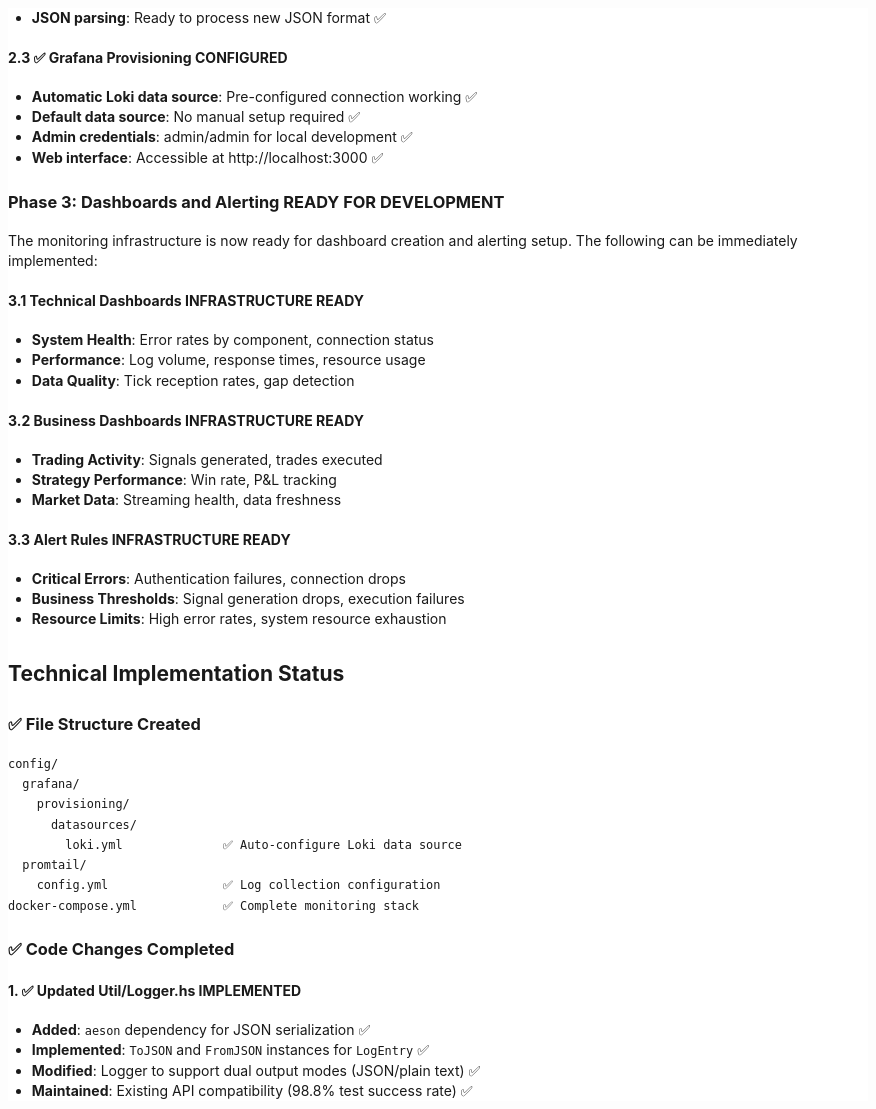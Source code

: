 - **JSON parsing**: Ready to process new JSON format ✅

#### 2.3 ✅ Grafana Provisioning **CONFIGURED**
- **Automatic Loki data source**: Pre-configured connection working ✅
- **Default data source**: No manual setup required ✅  
- **Admin credentials**: admin/admin for local development ✅
- **Web interface**: Accessible at http://localhost:3000 ✅

### Phase 3: Dashboards and Alerting **READY FOR DEVELOPMENT**

The monitoring infrastructure is now ready for dashboard creation and alerting setup. The following can be immediately implemented:

#### 3.1 Technical Dashboards **INFRASTRUCTURE READY**
- **System Health**: Error rates by component, connection status
- **Performance**: Log volume, response times, resource usage  
- **Data Quality**: Tick reception rates, gap detection

#### 3.2 Business Dashboards **INFRASTRUCTURE READY**
- **Trading Activity**: Signals generated, trades executed
- **Strategy Performance**: Win rate, P&L tracking
- **Market Data**: Streaming health, data freshness

#### 3.3 Alert Rules **INFRASTRUCTURE READY**
- **Critical Errors**: Authentication failures, connection drops
- **Business Thresholds**: Signal generation drops, execution failures
- **Resource Limits**: High error rates, system resource exhaustion

## Technical Implementation Status

### ✅ File Structure Created
```
config/
  grafana/
    provisioning/
      datasources/
        loki.yml              ✅ Auto-configure Loki data source
  promtail/
    config.yml                ✅ Log collection configuration
docker-compose.yml            ✅ Complete monitoring stack
```

### ✅ Code Changes Completed

#### 1. ✅ Updated Util/Logger.hs **IMPLEMENTED**
- **Added**: `aeson` dependency for JSON serialization ✅
- **Implemented**: `ToJSON` and `FromJSON` instances for `LogEntry` ✅
- **Modified**: Logger to support dual output modes (JSON/plain text) ✅
- **Maintained**: Existing API compatibility (98.8% test success rate) ✅
